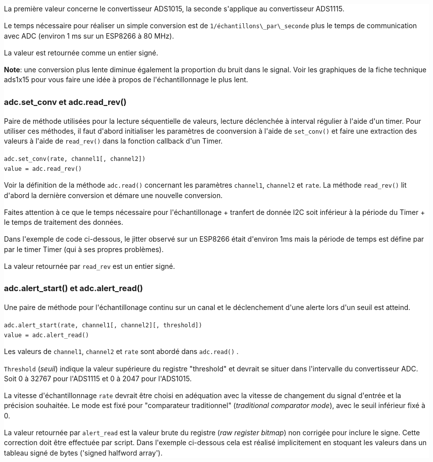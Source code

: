 La première valeur concerne le convertisseur ADS1015, la seconde s'applique au convertisseur ADS1115. 

Le temps nécessaire pour réaliser un simple conversion est de `1/échantillons\_par\_seconde` plus le temps de communication avec ADC (environ 1 ms sur un ESP8266 à 80 MHz). 

La valeur est retournée comme un entier signé.

__Note__: une conversion plus lente diminue également la proportion du bruit dans le signal. Voir les graphiques de la fiche technique ads1x15 pour vous faire une idée à propos de l'échantillonnage le plus lent. 

###  adc.set_conv et adc.read_rev()
Paire de méthode utilisées pour la lecture séquentielle de valeurs, lecture déclenchée à interval régulier à l'aide d'un timer.
Pour utiliser ces méthodes, il faut d'abord initialiser les paramètres de coonversion à l'aide de `set_conv()` et faire une extraction des valeurs à l'aide de `read_rev()` dans la fonction callback d'un Timer.

```
adc.set_conv(rate, channel1[, channel2])
value = adc.read_rev()
```

Voir la définition de la méthode `adc.read()` concernant les paramètres `channel1`, `channel2` et `rate`. La méthode `read_rev()` lit d'abord la dernière conversion et démare une nouvelle conversion.

Faites attention à ce que le temps nécessaire pour l'échantillonage + tranfert de donnée I2C soit inférieur à la période du Timer + le temps de traitement des données.

Dans l'exemple de code ci-dessous, le jitter observé sur un ESP8266 était d'environ 1ms mais la période de temps est défine par par le timer Timer (qui à ses propres problèmes).

La valeur retournée par `read_rev` est un entier signé.

###  adc.alert_start() et adc.alert_read()

Une paire de méthode pour l'échantillonage continu sur un canal et le déclenchement d'une alerte lors d'un seuil est atteind.
```
adc.alert_start(rate, channel1[, channel2][, threshold])
value = adc.alert_read()
```

Les valeurs de `channel1`, `channel2` et `rate` sont abordé dans `adc.read()` .

`Threshold` (_seuil_) indique la valeur supérieure du registre "threshold" et devrait se situer dans l'intervalle du convertisseur ADC. Soit 0 à 32767 pour l'ADS1115 et 0 à 2047 pour l'ADS1015. 

La vitesse d'échantillonnage `rate` devrait être choisi en adéquation avec la vitesse de changement du signal d'entrée et la précision souhaitée. Le mode est fixé pour "comparateur traditionnel" (_traditional comparator mode_), avec le seuil inférieur fixé à 0.

La valeur retournée par `alert_read` est la valeur brute du registre (_raw register bitmap_) non corrigée pour inclure le signe.
Cette correction doit être effectuée par script. Dans l'exemple ci-dessous cela est réalisé implicitement en stoquant les valeurs dans un tableau signé de bytes ('signed halfword array').
